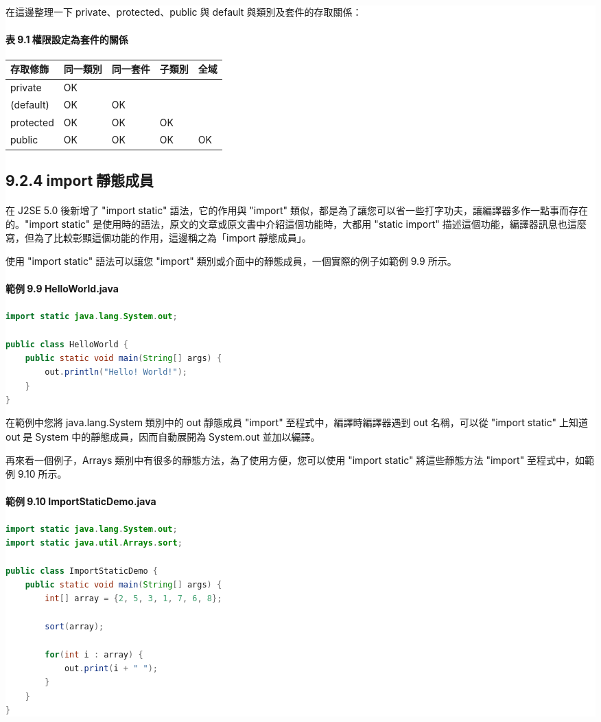 在這邊整理一下 private、protected、public 與 default 與類別及套件的存取關係：

#### **表 9.1 權限設定為套件的關係**
| 存取修飾  | 同一類別  | 同一套件  | 子類別    | 全域
|:--        |:--        |:--        |:--        |:--
| private	| OK        |           |           | 			
| (default)	| OK	    | OK		|           |  
| protected	| OK	    | OK	    | OK	    | 
| public	| OK	    | OK	    | OK	    | OK

## 9.2.4 import 靜態成員

在 J2SE 5.0 後新增了 "import static" 語法，它的作用與 "import" 類似，都是為了讓您可以省一些打字功夫，讓編譯器多作一點事而存在的。"import static" 是使用時的語法，原文的文章或原文書中介紹這個功能時，大都用 "static import" 描述這個功能，編譯器訊息也這麼寫，但為了比較彰顯這個功能的作用，這邊稱之為「import 靜態成員」。

使用 "import static" 語法可以讓您 "import" 類別或介面中的靜態成員，一個實際的例子如範例 9.9 所示。

#### **範例 9.9  HelloWorld.java**
```java
import static java.lang.System.out;

public class HelloWorld {
    public static void main(String[] args) {
        out.println("Hello! World!");
    }
} 
```

在範例中您將 java.lang.System 類別中的 out 靜態成員 "import" 至程式中，編譯時編譯器遇到 out 名稱，可以從 "import static" 上知道 out 是 System 中的靜態成員，因而自動展開為 System.out 並加以編譯。

再來看一個例子，Arrays 類別中有很多的靜態方法，為了使用方便，您可以使用 "import static" 將這些靜態方法 "import" 至程式中，如範例 9.10 所示。

#### **範例 9.10  ImportStaticDemo.java**
```java
import static java.lang.System.out;
import static java.util.Arrays.sort;
 
public class ImportStaticDemo {
    public static void main(String[] args) {
        int[] array = {2, 5, 3, 1, 7, 6, 8};

        sort(array);

        for(int i : array) {
            out.print(i + " ");
        }
    }
} 
```
